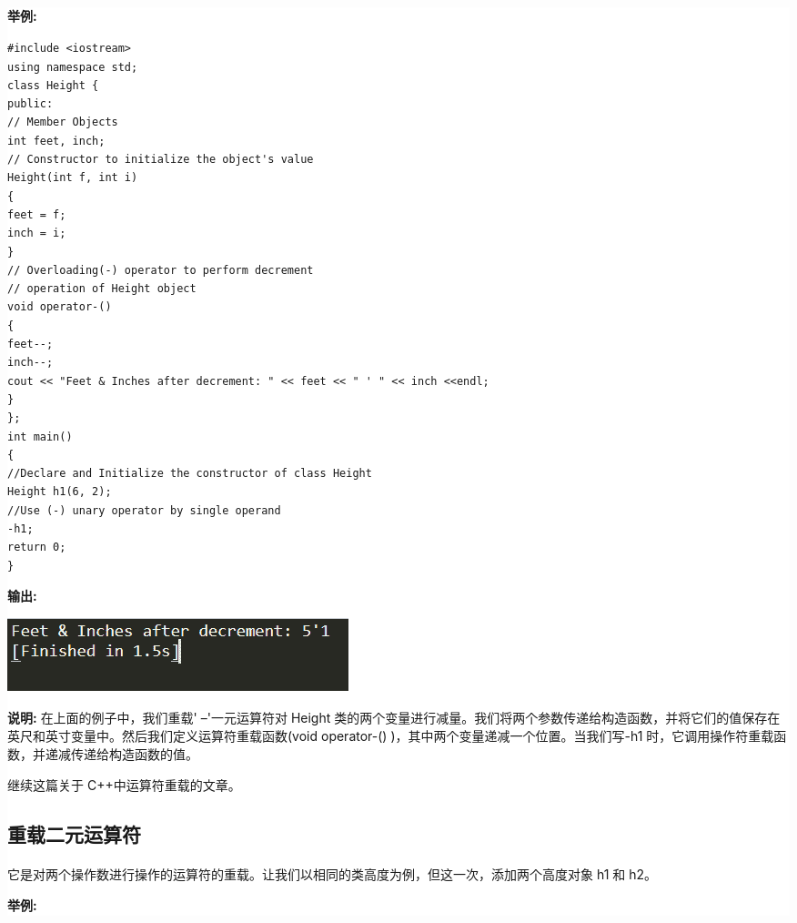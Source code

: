 **举例:**

```
#include <iostream> 
using namespace std; 
class Height { 
public:   
// Member Objects
int feet, inch;   
// Constructor to initialize the object's value 
Height(int f, int i) 
{ 
feet = f; 
inch = i; 
}   
// Overloading(-) operator to perform decrement 
// operation of Height object 
void operator-() 
{ 
feet--; 
inch--; 
cout << "Feet & Inches after decrement: " << feet << " ' " << inch <<endl; 
} 
};   
int main() 
{ 
//Declare and Initialize the constructor of class Height
Height h1(6, 2);   
//Use (-) unary operator by single operand 
-h1; 
return 0; 
} 

```

**输出:**

![Output- Operator Overloading in c++- Edureka](img/d34681c5c5b3b756f9c08c6d53ed1198.png)

**说明:** 在上面的例子中，我们重载' –'一元运算符对 Height 类的两个变量进行减量。我们将两个参数传递给构造函数，并将它们的值保存在英尺和英寸变量中。然后我们定义运算符重载函数(void operator-() )，其中两个变量递减一个位置。当我们写-h1 时，它调用操作符重载函数，并递减传递给构造函数的值。

继续这篇关于 C++中运算符重载的文章。

## **重载二元运算符**

它是对两个操作数进行操作的运算符的重载。让我们以相同的类高度为例，但这一次，添加两个高度对象 h1 和 h2。

**举例:**
